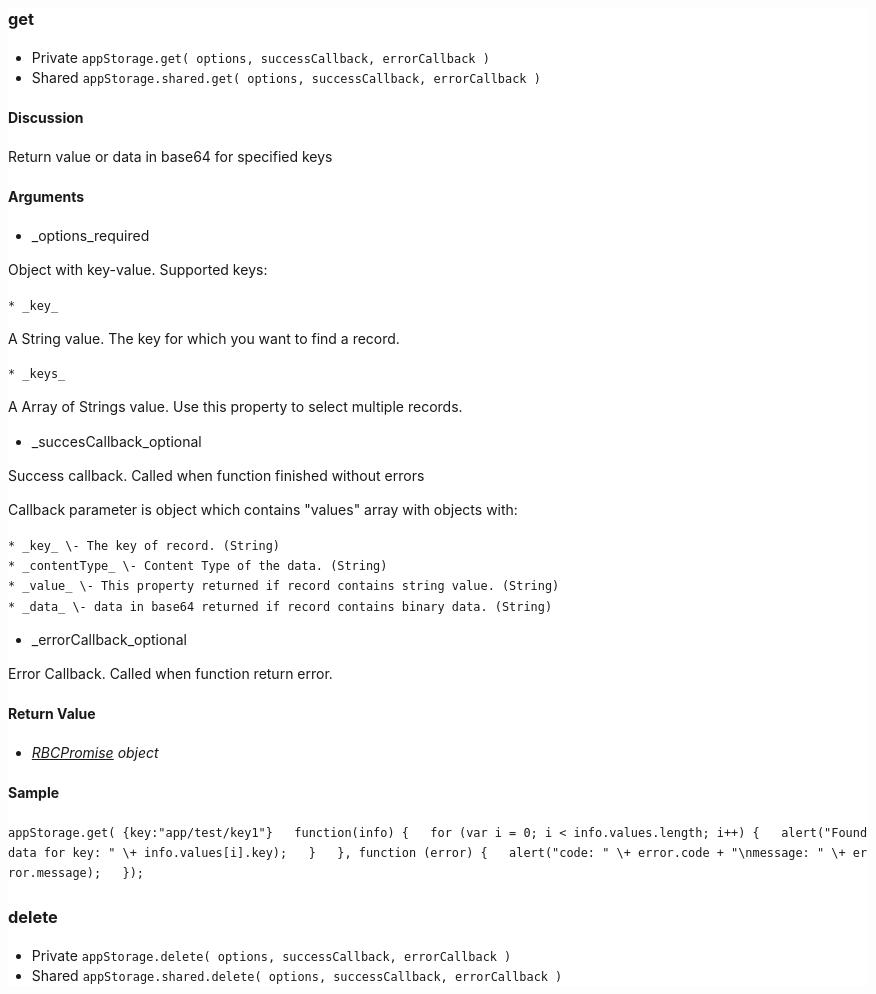 ### get

* Private
`appStorage.get( options, successCallback, errorCallback )`
* Shared
`appStorage.shared.get( options, successCallback, errorCallback )`

#### Discussion

Return value or data in base64 for specified keys

#### Arguments

  * _options_required

Object with key-value. Supported keys:

    * _key_

A String value. The key for which you want to find a record.

    * _keys_

A Array of Strings value. Use this property to select multiple records.

  * _succesCallback_optional

Success callback. Called when function finished without errors

Callback parameter is object which contains "values" array with objects with:

    * _key_ \- The key of record. (String)
    * _contentType_ \- Content Type of the data. (String)
    * _value_ \- This property returned if record contains string value. (String)
    * _data_ \- data in base64 returned if record contains binary data. (String)

  * _errorCallback_optional

Error Callback. Called when function return error.

#### Return Value

  * _[RBCPromise](kernel_promise.html) object_

#### Sample

`appStorage.get( {key:"app/test/key1"}  
function(info) {  
    for (var i = 0; i < info.values.length; i++) {  
        alert("Found data for key: " \+ info.values[i].key);  
    }  
}, function (error) {  
    alert("code: " \+ error.code + "\nmessage: " \+ error.message);  
});`  

### delete

* Private
`appStorage.delete( options, successCallback, errorCallback )`
* Shared
`appStorage.shared.delete( options, successCallback, errorCallback )`
